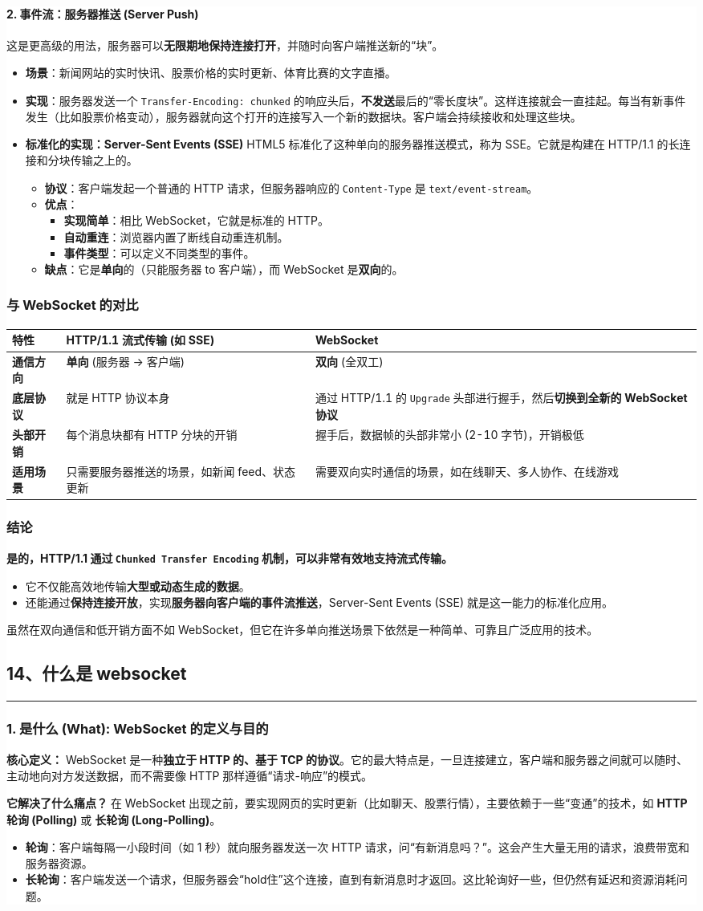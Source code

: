 #### 2. 事件流：服务器推送 (Server Push)

这是更高级的用法，服务器可以**无限期地保持连接打开**，并随时向客户端推送新的“块”。

*   **场景**：新闻网站的实时快讯、股票价格的实时更新、体育比赛的文字直播。
*   **实现**：服务器发送一个 `Transfer-Encoding: chunked` 的响应头后，**不发送**最后的“零长度块”。这样连接就会一直挂起。每当有新事件发生（比如股票价格变动），服务器就向这个打开的连接写入一个新的数据块。客户端会持续接收和处理这些块。

*   **标准化的实现：Server-Sent Events (SSE)**
    HTML5 标准化了这种单向的服务器推送模式，称为 SSE。它就是构建在 HTTP/1.1 的长连接和分块传输之上的。
    *   **协议**：客户端发起一个普通的 HTTP 请求，但服务器响应的 `Content-Type` 是 `text/event-stream`。
    *   **优点**：
        *   **实现简单**：相比 WebSocket，它就是标准的 HTTP。
        *   **自动重连**：浏览器内置了断线自动重连机制。
        *   **事件类型**：可以定义不同类型的事件。
    *   **缺点**：它是**单向**的（只能服务器 to 客户端），而 WebSocket 是**双向**的。

### 与 WebSocket 的对比

| 特性 | HTTP/1.1 流式传输 (如 SSE) | WebSocket |
| :--- | :--- | :--- |
| **通信方向** | **单向** (服务器 -> 客户端) | **双向** (全双工) |
| **底层协议** | 就是 HTTP 协议本身 | 通过 HTTP/1.1 的 `Upgrade` 头部进行握手，然后**切换到全新的 WebSocket 协议** |
| **头部开销** | 每个消息块都有 HTTP 分块的开销 | 握手后，数据帧的头部非常小 (2-10 字节)，开销极低 |
| **适用场景** | 只需要服务器推送的场景，如新闻 feed、状态更新 | 需要双向实时通信的场景，如在线聊天、多人协作、在线游戏 |

### 结论

**是的，HTTP/1.1 通过 `Chunked Transfer Encoding` 机制，可以非常有效地支持流式传输。**

*   它不仅能高效地传输**大型或动态生成的数据**。
*   还能通过**保持连接开放**，实现**服务器向客户端的事件流推送**，Server-Sent Events (SSE) 就是这一能力的标准化应用。

虽然在双向通信和低开销方面不如 WebSocket，但它在许多单向推送场景下依然是一种简单、可靠且广泛应用的技术。

## 14、什么是 websocket

---

### 1. 是什么 (What): WebSocket 的定义与目的

**核心定义：**
WebSocket 是一种**独立于 HTTP 的、基于 TCP 的协议**。它的最大特点是，一旦连接建立，客户端和服务器之间就可以随时、主动地向对方发送数据，而不需要像 HTTP 那样遵循“请求-响应”的模式。

**它解决了什么痛点？**
在 WebSocket 出现之前，要实现网页的实时更新（比如聊天、股票行情），主要依赖于一些“变通”的技术，如 **HTTP 轮询 (Polling)** 或 **长轮询 (Long-Polling)**。

*   **轮询**：客户端每隔一小段时间（如 1 秒）就向服务器发送一次 HTTP 请求，问“有新消息吗？”。这会产生大量无用的请求，浪费带宽和服务器资源。
*   **长轮询**：客户端发送一个请求，但服务器会“hold住”这个连接，直到有新消息时才返回。这比轮询好一些，但仍然有延迟和资源消耗问题。
